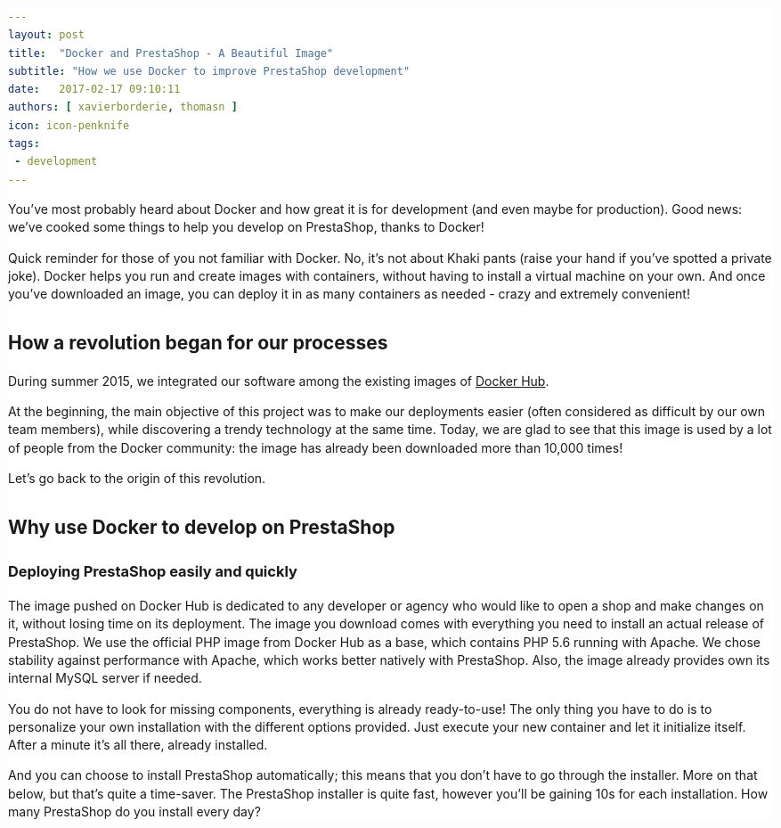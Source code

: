 ```yaml
---
layout: post
title:  "Docker and PrestaShop - A Beautiful Image"
subtitle: "How we use Docker to improve PrestaShop development"
date:   2017-02-17 09:10:11
authors: [ xavierborderie, thomasn ]
icon: icon-penknife
tags:
 - development
---
```


You’ve most probably heard about Docker and how great it is for development (and even maybe for production). Good news: we’ve cooked some things to help you develop on PrestaShop, thanks to Docker!

Quick reminder for those of you not familiar with Docker. No, it’s not about Khaki pants (raise your hand if you’ve spotted a private joke). Docker helps you run and create images with containers, without having to install a virtual machine on your own. And once you’ve downloaded an image, you can deploy it in as many containers as needed - crazy and extremely convenient!

## How a revolution began for our processes

During summer 2015, we integrated our software among the existing images of [Docker Hub](https://hub.docker.com/r/prestashop/prestashop/).

At the beginning, the main objective of this project was to make our deployments easier (often considered as difficult by our own team members), while discovering a trendy technology at the same time. Today, we are glad to see that this image is used by a lot of people from the Docker community: the image has already been downloaded more than 10,000 times!

Let’s go back to the origin of this revolution.


## Why use Docker to develop on PrestaShop

### Deploying PrestaShop easily and quickly

The image pushed on Docker Hub is dedicated to any developer or agency who would like to open a shop and make changes on it, without losing time on its deployment. The image you download comes with everything you need to install an actual release of PrestaShop.
We use the official PHP image from Docker Hub as a base, which contains PHP 5.6 running with Apache.
We chose stability against performance with Apache, which works better natively with PrestaShop. Also, the image already provides own its internal MySQL server if needed.

You do not have to look for missing components, everything is already ready-to-use! The only thing you have to do is to personalize your own installation with the different options provided.
Just execute your new container and let it initialize itself. After a minute it’s all there, already installed.

And you can choose to install PrestaShop automatically; this means that you don’t have to go through the installer. More on that below, but that’s quite a time-saver. The PrestaShop installer is quite fast, however you’ll be gaining 10s for each installation. How many PrestaShop do you install every day?
